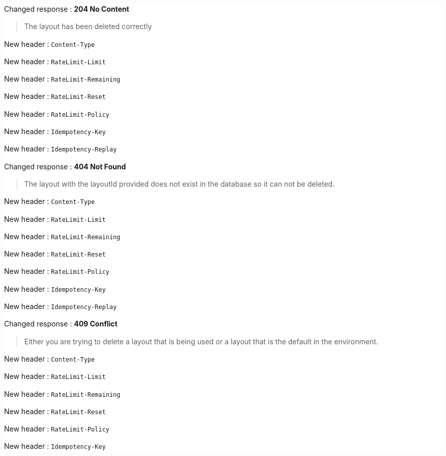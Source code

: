 Changed response : **204 No Content**
> The layout has been deleted correctly

New header : `Content-Type`


New header : `RateLimit-Limit`


New header : `RateLimit-Remaining`


New header : `RateLimit-Reset`


New header : `RateLimit-Policy`


New header : `Idempotency-Key`


New header : `Idempotency-Replay`


Changed response : **404 Not Found**
> The layout with the layoutId provided does not exist in the database so it can not be deleted.

New header : `Content-Type`


New header : `RateLimit-Limit`


New header : `RateLimit-Remaining`


New header : `RateLimit-Reset`


New header : `RateLimit-Policy`


New header : `Idempotency-Key`


New header : `Idempotency-Replay`


Changed response : **409 Conflict**
> Either you are trying to delete a layout that is being used or a layout that is the default in the environment.

New header : `Content-Type`


New header : `RateLimit-Limit`


New header : `RateLimit-Remaining`


New header : `RateLimit-Reset`


New header : `RateLimit-Policy`


New header : `Idempotency-Key`

